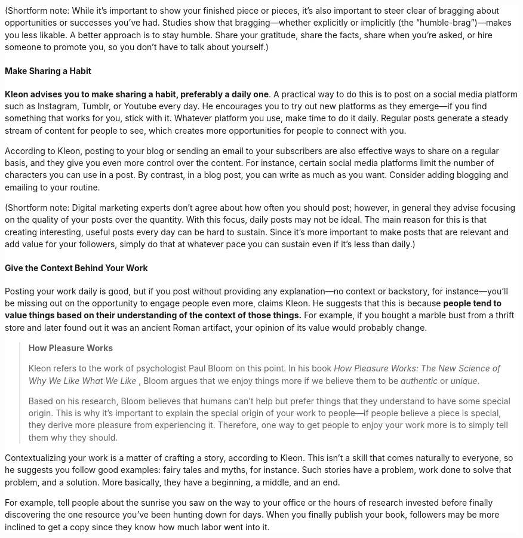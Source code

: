 (Shortform note: While it’s important to show your finished piece or pieces, it’s also important to steer clear of bragging about opportunities or successes you’ve had. Studies show that bragging—whether explicitly or implicitly (the “humble-brag”)—makes you less likable. A better approach is to stay humble. Share your gratitude, share the facts, share when you’re asked, or hire someone to promote you, so you don’t have to talk about yourself.)

#### Make Sharing a Habit

**Kleon advises you to make sharing a habit, preferably a daily one**. A practical way to do this is to post on a social media platform such as Instagram, Tumblr, or Youtube every day. He encourages you to try out new platforms as they emerge—if you find something that works for you, stick with it. Whatever platform you use, make time to do it daily. Regular posts generate a steady stream of content for people to see, which creates more opportunities for people to connect with you.

According to Kleon, posting to your blog or sending an email to your subscribers are also effective ways to share on a regular basis, and they give you even more control over the content. For instance, certain social media platforms limit the number of characters you can use in a post. By contrast, in a blog post, you can write as much as you want. Consider adding blogging and emailing to your routine.

(Shortform note: Digital marketing experts don’t agree about how often you should post; however, in general they advise focusing on the quality of your posts over the quantity. With this focus, daily posts may not be ideal. The main reason for this is that creating interesting, useful posts every day can be hard to sustain. Since it’s more important to make posts that are relevant and add value for your followers, simply do that at whatever pace you can sustain even if it’s less than daily.)

#### Give the Context Behind Your Work

Posting your work daily is good, but if you post without providing any explanation—no context or backstory, for instance—you’ll be missing out on the opportunity to engage people even more, claims Kleon. He suggests that this is because **people tend to value things based on their understanding of the context of those things.** For example, if you bought a marble bust from a thrift store and later found out it was an ancient Roman artifact, your opinion of its value would probably change.

> **How Pleasure Works**
> 
> Kleon refers to the work of psychologist Paul Bloom on this point. In his book _How Pleasure Works: The New Science of Why We Like What We Like_ , Bloom argues that we enjoy things more if we believe them to be _authentic_ or _unique_.
> 
> Based on his research, Bloom believes that humans can’t help but prefer things that they understand to have some special origin. This is why it’s important to explain the special origin of your work to people—if people believe a piece is special, they derive more pleasure from experiencing it. Therefore, one way to get people to enjoy your work more is to simply tell them why they should.

Contextualizing your work is a matter of crafting a story, according to Kleon. This isn’t a skill that comes naturally to everyone, so he suggests you follow good examples: fairy tales and myths, for instance. Such stories have a problem, work done to solve that problem, and a solution. More basically, they have a beginning, a middle, and an end.

For example, tell people about the sunrise you saw on the way to your office or the hours of research invested before finally discovering the one resource you’ve been hunting down for days. When you finally publish your book, followers may be more inclined to get a copy since they know how much labor went into it.
